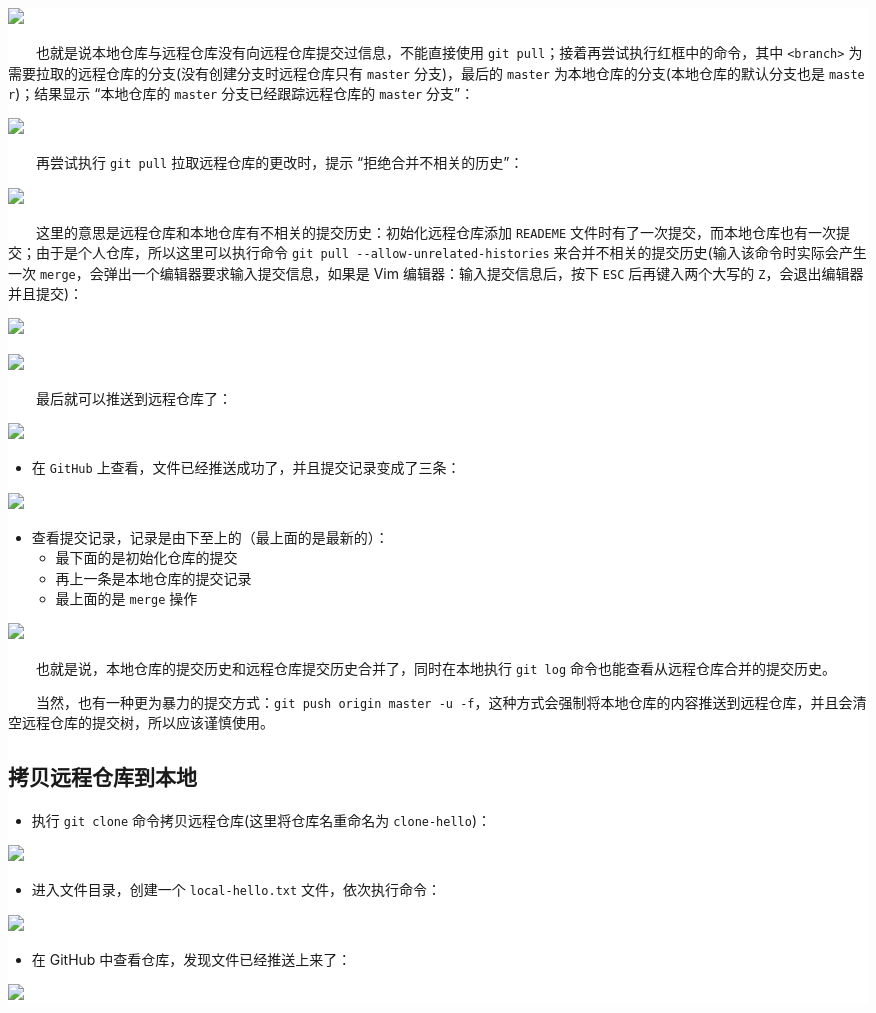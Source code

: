 ![](https://img2018.cnblogs.com/blog/1369740/201901/1369740-20190117172943267-1272307908.png)

&emsp;&emsp;也就是说本地仓库与远程仓库没有向远程仓库提交过信息，不能直接使用 `git pull`；接着再尝试执行红框中的命令，其中 `<branch>` 为需要拉取的远程仓库的分支(没有创建分支时远程仓库只有 `master` 分支)，最后的 `master` 为本地仓库的分支(本地仓库的默认分支也是 `master`)；结果显示 “本地仓库的 `master` 分支已经跟踪远程仓库的 `master` 分支”：

![](https://img2018.cnblogs.com/blog/1369740/201901/1369740-20190117172955382-1104772069.png)

&emsp;&emsp;再尝试执行 `git pull` 拉取远程仓库的更改时，提示 “拒绝合并不相关的历史”：

![](https://img2018.cnblogs.com/blog/1369740/201901/1369740-20190117173028788-783090434.png)

&emsp;&emsp;这里的意思是远程仓库和本地仓库有不相关的提交历史：初始化远程仓库添加 `READEME` 文件时有了一次提交，而本地仓库也有一次提交；由于是个人仓库，所以这里可以执行命令 `git pull --allow-unrelated-histories` 来合并不相关的提交历史(输入该命令时实际会产生一次 `merge`，会弹出一个编辑器要求输入提交信息，如果是 Vim 编辑器：输入提交信息后，按下 `ESC` 后再键入两个大写的 `Z`，会退出编辑器并且提交)：

![](https://img2018.cnblogs.com/blog/1369740/201911/1369740-20191116135953456-849366962.png)

![](https://img2018.cnblogs.com/blog/1369740/201901/1369740-20190117173105835-93899307.png)

&emsp;&emsp;最后就可以推送到远程仓库了：

![](https://img2018.cnblogs.com/blog/1369740/201901/1369740-20190117173111889-675035972.png)

- 在 `GitHub` 上查看，文件已经推送成功了，并且提交记录变成了三条：

![](https://img2018.cnblogs.com/blog/1369740/201901/1369740-20190117173123193-2077297396.png)

- 查看提交记录，记录是由下至上的（最上面的是最新的）：
  - 最下面的是初始化仓库的提交
  - 再上一条是本地仓库的提交记录
  - 最上面的是 `merge` 操作

![](https://img2018.cnblogs.com/blog/1369740/201901/1369740-20190117173135568-125928823.png)

&emsp;&emsp;也就是说，本地仓库的提交历史和远程仓库提交历史合并了，同时在本地执行 `git log` 命令也能查看从远程仓库合并的提交历史。

&emsp;&emsp;当然，也有一种更为暴力的提交方式：`git push origin master -u -f`，这种方式会强制将本地仓库的内容推送到远程仓库，并且会清空远程仓库的提交树，所以应该谨慎使用。


## 拷贝远程仓库到本地

- 执行 `git clone` 命令拷贝远程仓库(这里将仓库名重命名为 `clone-hello`)：

![](https://img2018.cnblogs.com/blog/1369740/201901/1369740-20190117195924088-2048601429.png)

- 进入文件目录，创建一个 `local-hello.txt` 文件，依次执行命令：

![](https://img2018.cnblogs.com/blog/1369740/201901/1369740-20190117195930749-1721573684.png)

- 在 GitHub 中查看仓库，发现文件已经推送上来了：

![](https://img2018.cnblogs.com/blog/1369740/201901/1369740-20190117195936849-140866265.png)
